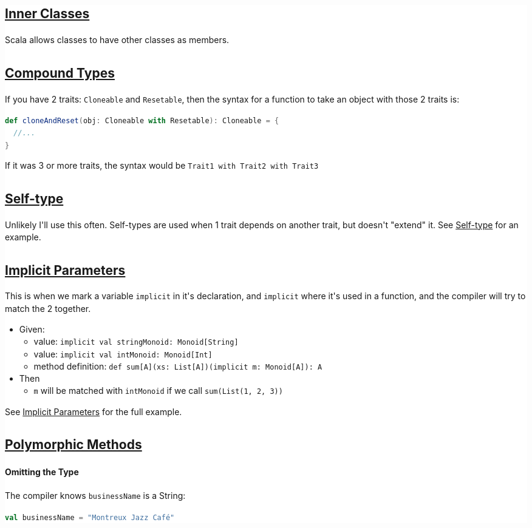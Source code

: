 
## [Inner Classes](https://docs.scala-lang.org/tour/inner-classes.html)

Scala allows classes to have other classes as members.


## [Compound Types](https://docs.scala-lang.org/tour/compound-types.html)

If you have 2 traits: `Cloneable` and `Resetable`, then the syntax for a function to take an object with those 2 traits is:

```scala
def cloneAndReset(obj: Cloneable with Resetable): Cloneable = {
  //...
}

```

If it was 3 or more traits, the syntax would be `Trait1 with Trait2 with Trait3`


## [Self-type](https://docs.scala-lang.org/tour/self-types.html)

Unlikely I'll use this often. Self-types are used when 1 trait depends on another trait, but doesn't "extend" it. See [Self-type](https://docs.scala-lang.org/tour/self-types.html) for an example.


## [Implicit Parameters](https://docs.scala-lang.org/tour/implicit-parameters.html)

This is when we mark a variable `implicit` in it's declaration, and `implicit` where it's used in a function, and the compiler will try to match the 2 together.

- Given:
    - value: `implicit val stringMonoid: Monoid[String]`
    - value: `implicit val intMonoid: Monoid[Int]`
    - method definition: `def sum[A](xs: List[A])(implicit m: Monoid[A]): A`
- Then
    - `m` will be matched with `intMonoid` if we call `sum(List(1, 2, 3))`

See [Implicit Parameters](https://docs.scala-lang.org/tour/implicit-parameters.html) for the full example.


## [Polymorphic Methods](https://docs.scala-lang.org/tour/polymorphic-methods.html)

#### Omitting the Type

The compiler knows `businessName` is a String:
```scala
val businessName = "Montreux Jazz Café"
```
